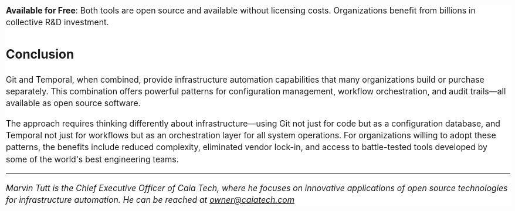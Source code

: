 **Available for Free**: Both tools are open source and available without licensing costs. Organizations benefit from billions in collective R&D investment.

## Conclusion

Git and Temporal, when combined, provide infrastructure automation capabilities that many organizations build or purchase separately. This combination offers powerful patterns for configuration management, workflow orchestration, and audit trails—all available as open source software.

The approach requires thinking differently about infrastructure—using Git not just for code but as a configuration database, and Temporal not just for workflows but as an orchestration layer for all system operations. For organizations willing to adopt these patterns, the benefits include reduced complexity, eliminated vendor lock-in, and access to battle-tested tools developed by some of the world's best engineering teams.

---

*Marvin Tutt is the Chief Executive Officer of Caia Tech, where he focuses on innovative applications of open source technologies for infrastructure automation. He can be reached at owner@caiatech.com*